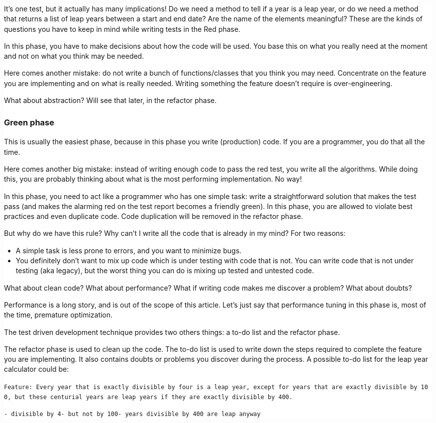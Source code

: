 It’s one test, but it actually has many implications! Do we need a method to tell if a year is a leap year, or do we need a method that returns a list of leap years between a start and end date? Are the name of the elements meaningful? These are the kinds of questions you have to keep in mind while writing tests in the Red phase.

In this phase, you have to make decisions about how the code will be used. You base this on what you really need at the moment and not on what you think may be needed.

Here comes another mistake: do not write a bunch of functions/classes that you think you may need. Concentrate on the feature you are implementing and on what is really needed. Writing something the feature doesn’t require is over-engineering.

What about abstraction? Will see that later, in the refactor phase.

### Green phase

This is usually the easiest phase, because in this phase you write (production) code. If you are a programmer, you do that all the time.

Here comes another big mistake: instead of writing enough code to pass the red test, you write all the algorithms. While doing this, you are probably thinking about what is the most performing implementation. No way!

In this phase, you need to act like a programmer who has one simple task: write a straightforward solution that makes the test pass (and makes the alarming red on the test report becomes a friendly green). In this phase, you are allowed to violate best practices and even duplicate code. Code duplication will be removed in the refactor phase.

But why do we have this rule? Why can’t I write all the code that is already in my mind? For two reasons:

- A simple task is less prone to errors, and you want to minimize bugs.
- You definitely don’t want to mix up code which is under testing with code that is not. You can write code that is not under testing (aka legacy), but the worst thing you can do is mixing up tested and untested code.

What about clean code? What about performance? What if writing code makes me discover a problem? What about doubts?

Performance is a long story, and is out of the scope of this article. Let’s just say that performance tuning in this phase is, most of the time, premature optimization.

The test driven development technique provides two others things: a to-do list and the refactor phase.

The refactor phase is used to clean up the code. The to-do list is used to write down the steps required to complete the feature you are implementing. It also contains doubts or problems you discover during the process. A possible to-do list for the leap year calculator could be:

```
Feature: Every year that is exactly divisible by four is a leap year, except for years that are exactly divisible by 100, but these centurial years are leap years if they are exactly divisible by 400.
```

```
- divisible by 4- but not by 100- years divisible by 400 are leap anyway
```
